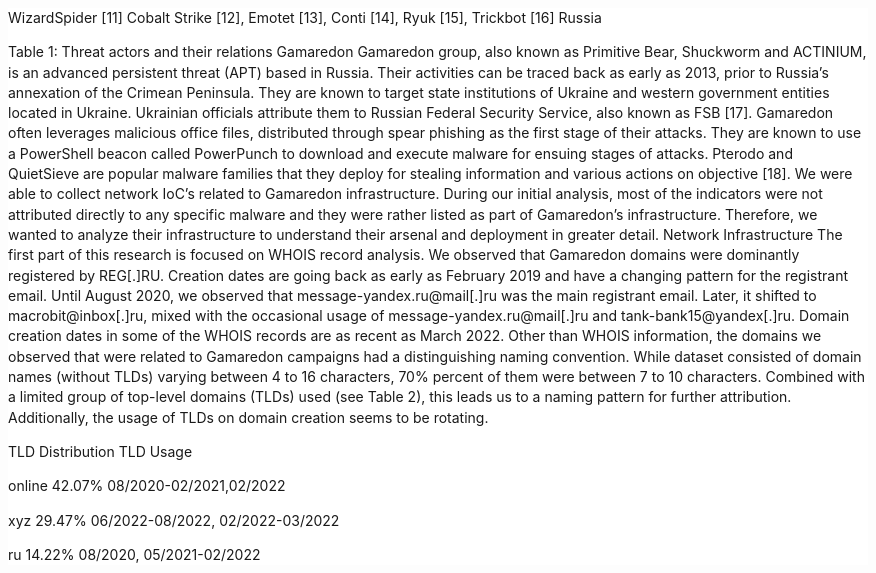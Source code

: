 
WizardSpider [11]
Cobalt Strike [12], Emotet [13], Conti [14], Ryuk [15], Trickbot [16]
Russia



Table 1: Threat actors and their relations
Gamaredon
Gamaredon group, also known as Primitive Bear, Shuckworm and ACTINIUM, is an advanced persistent threat (APT) based in Russia. Their activities can be traced back as early as 2013, prior to Russia’s annexation of the Crimean Peninsula. They are known to target state institutions of Ukraine and western government entities located in Ukraine. Ukrainian officials attribute them to Russian Federal Security Service, also known as FSB [17].
Gamaredon often leverages malicious office files, distributed through spear phishing as the first stage of their attacks. They are known to use a PowerShell beacon called PowerPunch to download and execute malware for ensuing stages of attacks. Pterodo and QuietSieve are popular malware families that they deploy for stealing information and various actions on objective [18].
We were able to collect network IoC’s related to Gamaredon infrastructure. During our initial analysis, most of the indicators were not attributed directly to any specific malware and they were rather listed as part of Gamaredon’s infrastructure. Therefore, we wanted to analyze their infrastructure to understand their arsenal and deployment in greater detail.
Network Infrastructure
The first part of this research is focused on WHOIS record analysis. We observed that Gamaredon domains were dominantly registered by REG[.]RU. Creation dates are going back as early as February 2019 and have a changing pattern for the registrant email. Until August 2020, we observed that message-yandex.ru@mail[.]ru was the main registrant email. Later, it shifted to macrobit@inbox[.]ru, mixed with the occasional usage of message-yandex.ru@mail[.]ru and tank-bank15@yandex[.]ru. Domain creation dates in some of the WHOIS records are as recent as March 2022.
Other than WHOIS information, the domains we observed that were related to Gamaredon campaigns had a distinguishing naming convention. While dataset consisted of domain names (without TLDs) varying between 4 to 16 characters, 70% percent of them were between 7 to 10 characters. Combined with a limited group of top-level domains (TLDs) used (see Table 2), this leads us to a naming pattern for further attribution. Additionally, the usage of TLDs on domain creation seems to be rotating.



 




TLD
Distribution
TLD Usage


online
42.07%
08/2020-02/2021,02/2022


xyz
29.47%
06/2022-08/2022, 02/2022-03/2022


ru
14.22%
08/2020, 05/2021-02/2022
